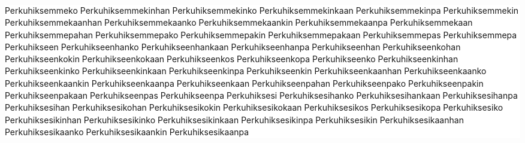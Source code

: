 Perkuhiksemmeko
Perkuhiksemmekinhan
Perkuhiksemmekinko
Perkuhiksemmekinkaan
Perkuhiksemmekinpa
Perkuhiksemmekin
Perkuhiksemmekaanhan
Perkuhiksemmekaanko
Perkuhiksemmekaankin
Perkuhiksemmekaanpa
Perkuhiksemmekaan
Perkuhiksemmepahan
Perkuhiksemmepako
Perkuhiksemmepakin
Perkuhiksemmepakaan
Perkuhiksemmepas
Perkuhiksemmepa
Perkuhikseen
Perkuhikseenhanko
Perkuhikseenhankaan
Perkuhikseenhanpa
Perkuhikseenhan
Perkuhikseenkohan
Perkuhikseenkokin
Perkuhikseenkokaan
Perkuhikseenkos
Perkuhikseenkopa
Perkuhikseenko
Perkuhikseenkinhan
Perkuhikseenkinko
Perkuhikseenkinkaan
Perkuhikseenkinpa
Perkuhikseenkin
Perkuhikseenkaanhan
Perkuhikseenkaanko
Perkuhikseenkaankin
Perkuhikseenkaanpa
Perkuhikseenkaan
Perkuhikseenpahan
Perkuhikseenpako
Perkuhikseenpakin
Perkuhikseenpakaan
Perkuhikseenpas
Perkuhikseenpa
Perkuhiksesi
Perkuhiksesihanko
Perkuhiksesihankaan
Perkuhiksesihanpa
Perkuhiksesihan
Perkuhiksesikohan
Perkuhiksesikokin
Perkuhiksesikokaan
Perkuhiksesikos
Perkuhiksesikopa
Perkuhiksesiko
Perkuhiksesikinhan
Perkuhiksesikinko
Perkuhiksesikinkaan
Perkuhiksesikinpa
Perkuhiksesikin
Perkuhiksesikaanhan
Perkuhiksesikaanko
Perkuhiksesikaankin
Perkuhiksesikaanpa